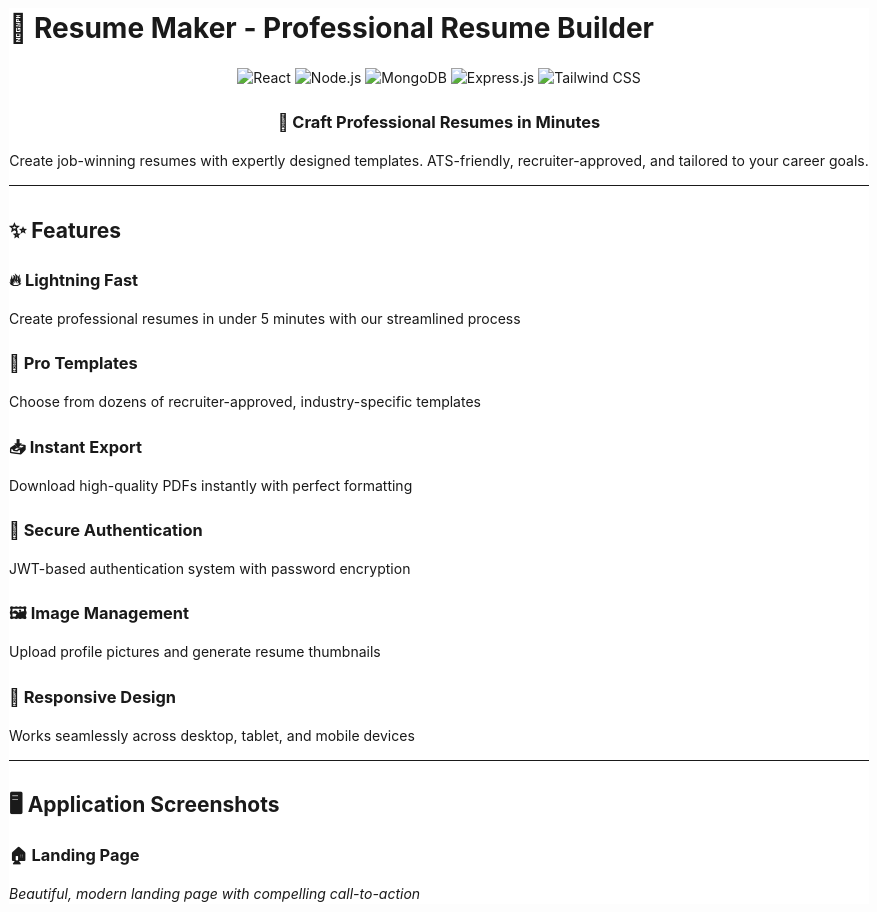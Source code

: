 # 📄 Resume Maker - Professional Resume Builder

<div align="center">
  <img src="https://img.shields.io/badge/React-18.0+-61DAFB?style=for-the-badge&logo=react&logoColor=white" alt="React" />
  <img src="https://img.shields.io/badge/Node.js-18.0+-339933?style=for-the-badge&logo=node.js&logoColor=white" alt="Node.js" />
  <img src="https://img.shields.io/badge/MongoDB-6.0+-47A248?style=for-the-badge&logo=mongodb&logoColor=white" alt="MongoDB" />
  <img src="https://img.shields.io/badge/Express.js-4.18+-000000?style=for-the-badge&logo=express&logoColor=white" alt="Express.js" />
  <img src="https://img.shields.io/badge/Tailwind_CSS-3.0+-06B6D4?style=for-the-badge&logo=tailwindcss&logoColor=white" alt="Tailwind CSS" />
</div>

<div align="center">
  <h3>🚀 Craft Professional Resumes in Minutes</h3>
  <p>Create job-winning resumes with expertly designed templates. ATS-friendly, recruiter-approved, and tailored to your career goals.</p>
</div>

---

## ✨ Features

### 🔥 **Lightning Fast**
Create professional resumes in under 5 minutes with our streamlined process

### 🎨 **Pro Templates**
Choose from dozens of recruiter-approved, industry-specific templates

### 📥 **Instant Export**
Download high-quality PDFs instantly with perfect formatting

### 🔐 **Secure Authentication**
JWT-based authentication system with password encryption

### 🖼️ **Image Management**
Upload profile pictures and generate resume thumbnails

### 📱 **Responsive Design**
Works seamlessly across desktop, tablet, and mobile devices

---

## 🖥️ Application Screenshots

### 🏠 Landing Page
*Beautiful, modern landing page with compelling call-to-action*
